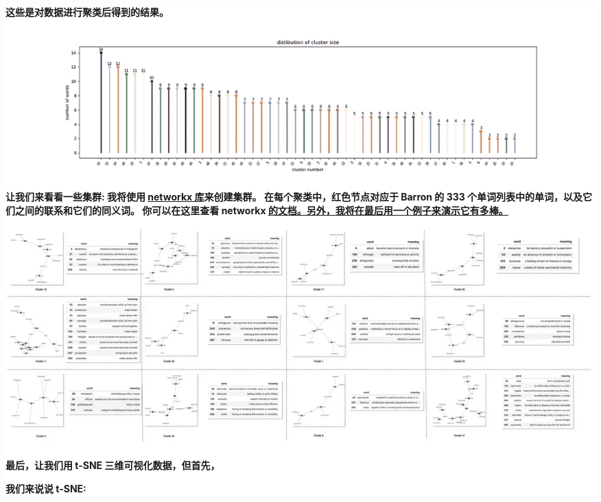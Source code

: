 **这些是对数据进行聚类后得到的结果。**

**![](img/4d825c421f236bfce07ed87db6403c06.png)**

**让我们来看看一些集群:
我将使用 [networkx 库](https://networkx.github.io/documentation/stable/)来创建集群。
在每个聚类中，红色节点对应于 Barron 的 333 个单词列表中的单词，以及它们之间的联系和它们的同义词。
你可以在这里查看 networkx [的文档。另外，我将在最后用一个例子来演示它有多棒。](https://networkx.github.io/documentation/stable/)**

**![](img/1afb146fe814f64cecb8e88e03407264.png)**

**最后，让我们用 t-SNE 三维可视化数据，但首先，**

****我们来说说 t-SNE:****
